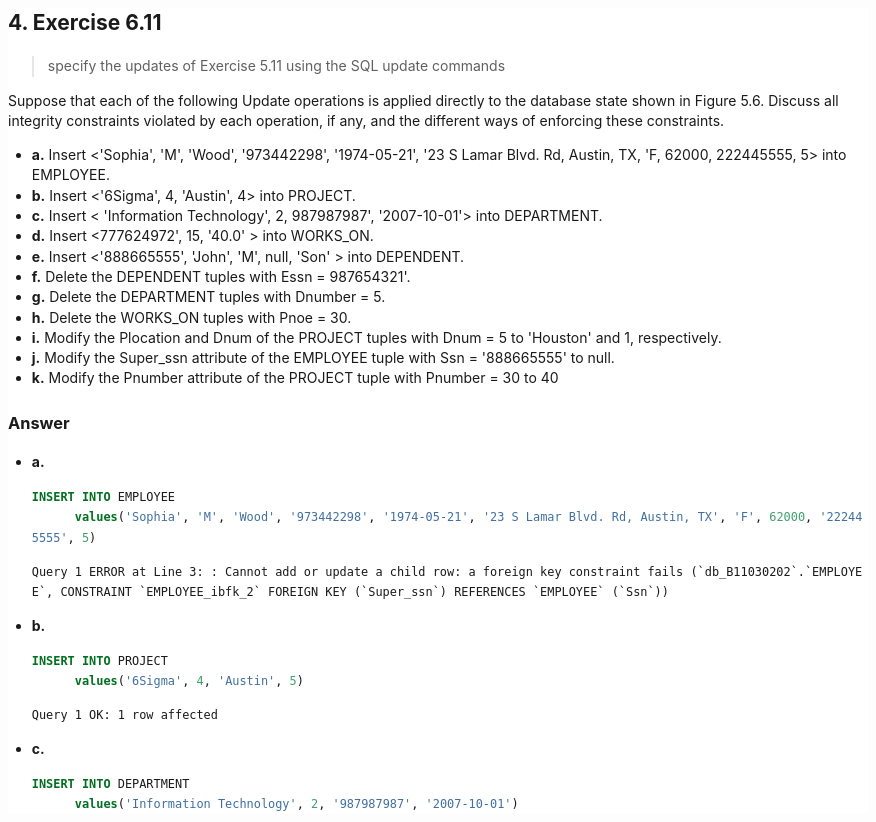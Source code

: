 

## 4. Exercise 6.11

> specify the updates of Exercise 5.11 using the SQL update commands

Suppose that each of the following Update operations is applied directly to the database state shown in Figure 5.6. Discuss all integrity constraints violated by each operation, if any, and the different ways of enforcing these constraints.

- **a.** Insert <'Sophia', 'M', 'Wood', '973442298', '1974-05-21', '23 S Lamar Blvd. Rd, Austin, TX, 'F, 62000, 222445555, 5> into EMPLOYEE.
- **b.** Insert <'6Sigma', 4, 'Austin', 4> into PROJECT.
- **c.** Insert < 'Information Technology', 2, 987987987', '2007-10-01'> into DEPARTMENT.
- **d.** Insert <777624972', 15, '40.0' > into WORKS_ON.
- **e.** Insert <'888665555', 'John', 'M', null, 'Son' > into DEPENDENT.
- **f.** Delete the DEPENDENT tuples with Essn = 987654321'.
- **g.** Delete the DEPARTMENT tuples with Dnumber = 5.
- **h.** Delete the WORKS_ON tuples with Pnoe = 30.
- **i.** Modify the Plocation and Dnum of the PROJECT tuples with Dnum = 5 to 'Houston' and 1, respectively.
- **j.** Modify the Super_ssn attribute of the EMPLOYEE tuple with Ssn = '888665555' to null.
- **k.** Modify the Pnumber attribute of the PROJECT tuple with Pnumber = 30 to 40

### Answer

- **a.**

  ```sql
  INSERT INTO EMPLOYEE
  		values('Sophia', 'M', 'Wood', '973442298', '1974-05-21', '23 S Lamar Blvd. Rd, Austin, TX', 'F', 62000, '222445555', 5)
  ```

  ```
  Query 1 ERROR at Line 3: : Cannot add or update a child row: a foreign key constraint fails (`db_B11030202`.`EMPLOYEE`, CONSTRAINT `EMPLOYEE_ibfk_2` FOREIGN KEY (`Super_ssn`) REFERENCES `EMPLOYEE` (`Ssn`))
  ```

- **b.**

  ```sql
  INSERT INTO PROJECT
  		values('6Sigma', 4, 'Austin', 5)
  ```

  ```
  Query 1 OK: 1 row affected
  ```

- **c.**

  ```sql
  INSERT INTO DEPARTMENT
  		values('Information Technology', 2, '987987987', '2007-10-01')
  ```
